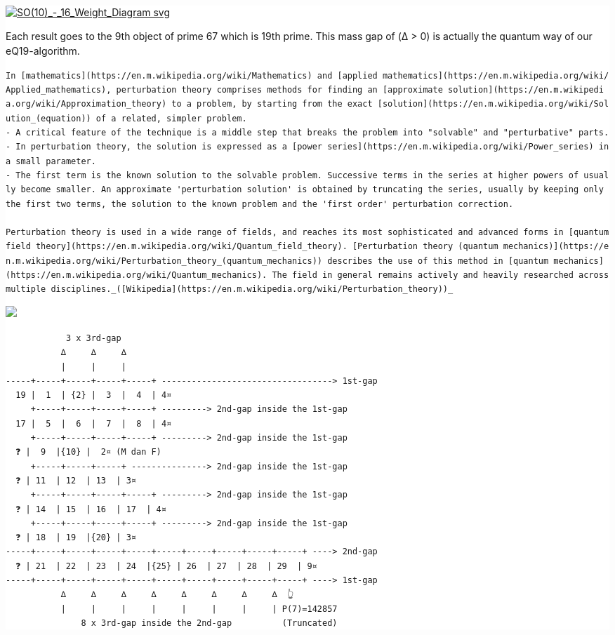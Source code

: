[![SO(10)_-_16_Weight_Diagram svg](https://github.com/eq19/maps/assets/8466209/3e69d37f-5744-4619-9a9c-e88eae82d65f)
](https://en.wikipedia.org/wiki/SO(10))

Each result goes to the 9th object of prime 67 which is 19th prime. This mass gap of (Δ > 0) is actually the quantum way of our eQ19-algorithm. 

```note
In [mathematics](https://en.m.wikipedia.org/wiki/Mathematics) and [applied mathematics](https://en.m.wikipedia.org/wiki/Applied_mathematics), perturbation theory comprises methods for finding an [approximate solution](https://en.m.wikipedia.org/wiki/Approximation_theory) to a problem, by starting from the exact [solution](https://en.m.wikipedia.org/wiki/Solution_(equation)) of a related, simpler problem.
- A critical feature of the technique is a middle step that breaks the problem into "solvable" and "perturbative" parts.
- In perturbation theory, the solution is expressed as a [power series](https://en.m.wikipedia.org/wiki/Power_series) in a small parameter.
- The first term is the known solution to the solvable problem. Successive terms in the series at higher powers of usually become smaller. An approximate 'perturbation solution' is obtained by truncating the series, usually by keeping only the first two terms, the solution to the known problem and the 'first order' perturbation correction.

Perturbation theory is used in a wide range of fields, and reaches its most sophisticated and advanced forms in [quantum field theory](https://en.m.wikipedia.org/wiki/Quantum_field_theory). [Perturbation theory (quantum mechanics)](https://en.m.wikipedia.org/wiki/Perturbation_theory_(quantum_mechanics)) describes the use of this method in [quantum mechanics](https://en.m.wikipedia.org/wiki/Quantum_mechanics). The field in general remains actively and heavily researched across multiple disciplines._([Wikipedia](https://en.m.wikipedia.org/wiki/Perturbation_theory))_
```

[![](https://user-images.githubusercontent.com/36441664/81015797-80c0bc80-8e89-11ea-905a-c6cec604f443.png)](https://en.wikipedia.org/wiki/Brun%27s_theorem)

```txt
            3 x 3rd-gap
           ∆     ∆     ∆
           |     |     |
-----+-----+-----+-----+-----+ ----------------------------------> 1st-gap
  19 |  1  | {2} |  3  |  4  | 4¤
     +-----+-----+-----+-----+ ---------> 2nd-gap inside the 1st-gap
  17 |  5  |  6  |  7  |  8  | 4¤
     +-----+-----+-----+-----+ ---------> 2nd-gap inside the 1st-gap
  ❓ |  9  |{10} |  2¤ (M dan F)
     +-----+-----+-----+ ---------------> 2nd-gap inside the 1st-gap      
  ❓ | 11  | 12  | 13  | 3¤
     +-----+-----+-----+-----+ ---------> 2nd-gap inside the 1st-gap
  ❓ | 14  | 15  | 16  | 17  | 4¤    
     +-----+-----+-----+-----+ ---------> 2nd-gap inside the 1st-gap
  ❓ | 18  | 19  |{20} | 3¤
-----+-----+-----+-----+-----+-----+-----+-----+-----+-----+ ----> 2nd-gap
  ❓ | 21  | 22  | 23  | 24  |{25} | 26  | 27  | 28  | 29  | 9¤
-----+-----+-----+-----+-----+-----+-----+-----+-----+-----+ ----> 1st-gap
           ∆     ∆     ∆     ∆     ∆     ∆     ∆     ∆  👆
           |     |     |     |     |     |     |     | P(7)=142857
               8 x 3rd-gap inside the 2nd-gap          (Truncated)
```
